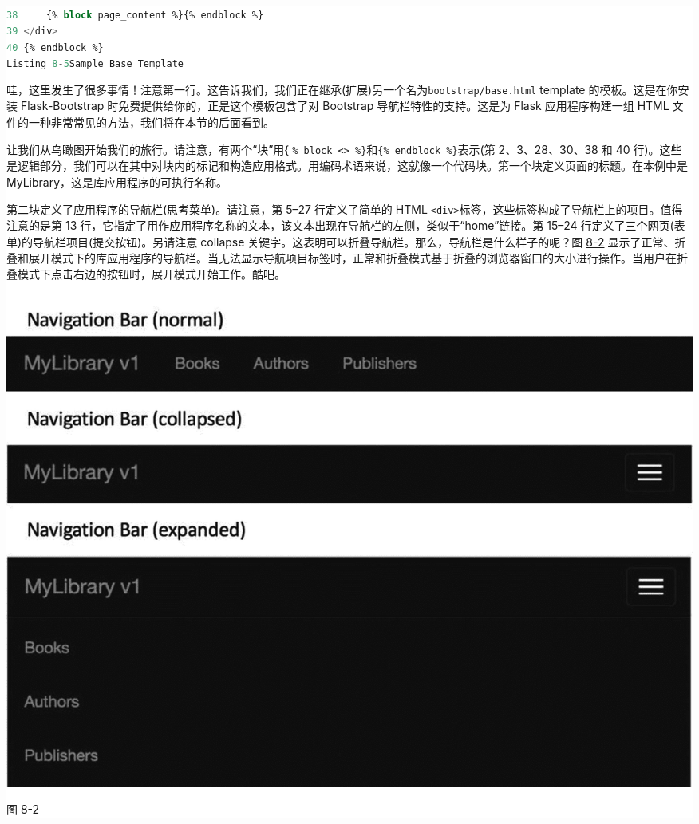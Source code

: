 ```sql
38     {% block page_content %}{% endblock %}
39 </div>
40 {% endblock %}
Listing 8-5Sample Base Template

```

哇，这里发生了很多事情！注意第一行。这告诉我们，我们正在继承(扩展)另一个名为`bootstrap/base.html` template 的模板。这是在你安装 Flask-Bootstrap 时免费提供给你的，正是这个模板包含了对 Bootstrap 导航栏特性的支持。这是为 Flask 应用程序构建一组 HTML 文件的一种非常常见的方法，我们将在本节的后面看到。

让我们从鸟瞰图开始我们的旅行。请注意，有两个“块”用{ `% block <> %}`和`{% endblock %}`表示(第 2、3、28、30、38 和 40 行)。这些是逻辑部分，我们可以在其中对块内的标记和构造应用格式。用编码术语来说，这就像一个代码块。第一个块定义页面的标题。在本例中是 MyLibrary，这是库应用程序的可执行名称。

第二块定义了应用程序的导航栏(思考菜单)。请注意，第 5–27 行定义了简单的 HTML `<div>`标签，这些标签构成了导航栏上的项目。值得注意的是第 13 行，它指定了用作应用程序名称的文本，该文本出现在导航栏的左侧，类似于“home”链接。第 15–24 行定义了三个网页(表单)的导航栏项目(提交按钮)。另请注意 collapse 关键字。这表明可以折叠导航栏。那么，导航栏是什么样子的呢？图 [8-2](#Fig2) 显示了正常、折叠和展开模式下的库应用程序的导航栏。当无法显示导航项目标签时，正常和折叠模式基于折叠的浏览器窗口的大小进行操作。当用户在折叠模式下点击右边的按钮时，展开模式开始工作。酷吧。

![A432285_1_En_8_Fig2_HTML.jpg](img/A432285_1_En_8_Fig2_HTML.jpg)

图 8-2
